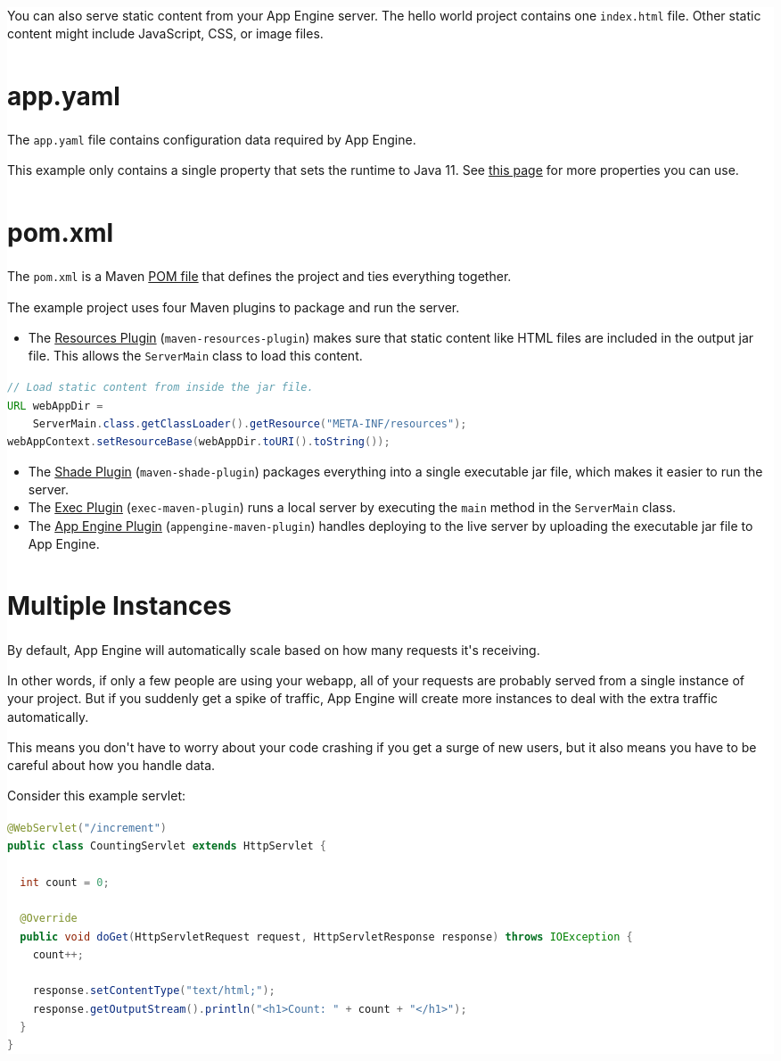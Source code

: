You can also serve static content from your App Engine server. The hello world project contains one `index.html` file. Other static content might include JavaScript, CSS, or image files.

# app.yaml

The `app.yaml` file contains configuration data required by App Engine.

This example only contains a single property that sets the runtime to Java 11. See [this page](https://cloud.google.com/appengine/docs/standard/java11/config/appref) for more properties you can use.

# pom.xml

The `pom.xml` is a Maven [POM file](https://maven.apache.org/pom.html) that defines the project and ties everything together.

The example project uses four Maven plugins to package and run the server.

- The [Resources Plugin](https://maven.apache.org/plugins/maven-resources-plugin/) (`maven-resources-plugin`) makes sure that static content like HTML files are included in the output jar file. This allows the `ServerMain` class to load this content.

```java
// Load static content from inside the jar file.
URL webAppDir =
    ServerMain.class.getClassLoader().getResource("META-INF/resources");
webAppContext.setResourceBase(webAppDir.toURI().toString());
```

- The [Shade Plugin](https://maven.apache.org/plugins/maven-shade-plugin/) (`maven-shade-plugin`) packages everything into a single executable jar file, which makes it easier to run the server.
- The [Exec Plugin](https://www.mojohaus.org/exec-maven-plugin/) (`exec-maven-plugin`) runs a local server by executing the `main` method in the `ServerMain` class.
- The [App Engine Plugin](https://cloud.google.com/appengine/docs/standard/java/using-maven) (`appengine-maven-plugin`) handles deploying to the live server by uploading the executable jar file to App Engine.

# Multiple Instances

By default, App Engine will automatically scale based on how many requests it's receiving.

In other words, if only a few people are using your webapp, all of your requests are probably served from a single instance of your project. But if you suddenly get a spike of traffic, App Engine will create more instances to deal with the extra traffic automatically.

This means you don't have to worry about your code crashing if you get a surge of new users, but it also means you have to be careful about how you handle data.

Consider this example servlet:

```java
@WebServlet("/increment")
public class CountingServlet extends HttpServlet {

  int count = 0;

  @Override
  public void doGet(HttpServletRequest request, HttpServletResponse response) throws IOException {
    count++;

    response.setContentType("text/html;");
    response.getOutputStream().println("<h1>Count: " + count + "</h1>");
  }
}
```
